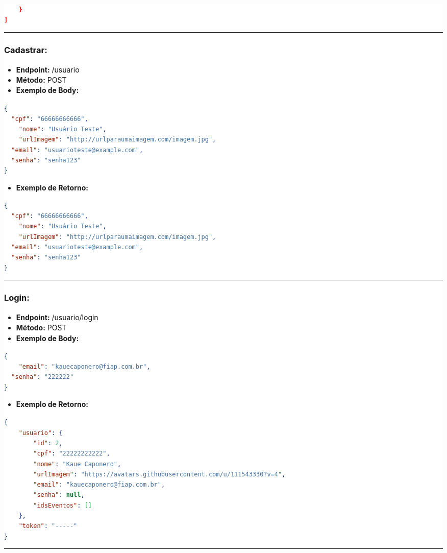 ```json
	}
]
```

---

### Cadastrar:

- **Endpoint:** /usuario
- **Método:** POST
- **Exemplo de Body:**
```json
{
  "cpf": "66666666666",
	"nome": "Usuário Teste",
	"urlImagem": "http://urlparaumaimagem.com/imagem.jpg",
  "email": "usuarioteste@example.com",
  "senha": "senha123"
}
```
- **Exemplo de Retorno:**
```json
{
  "cpf": "66666666666",
	"nome": "Usuário Teste",
	"urlImagem": "http://urlparaumaimagem.com/imagem.jpg",
  "email": "usuarioteste@example.com",
  "senha": "senha123"
}
```

---

### Login:

- **Endpoint:** /usuario/login
- **Método:** POST
- **Exemplo de Body:**
```json
{
	"email": "kauecaponero@fiap.com.br",
  "senha": "222222"
}
```
- **Exemplo de Retorno:**
```json
{
	"usuario": {
		"id": 2,
		"cpf": "22222222222",
		"nome": "Kaue Caponero",
		"urlImagem": "https://avatars.githubusercontent.com/u/111543330?v=4",
		"email": "kauecaponero@fiap.com.br",
		"senha": null,
		"idsEventos": []
	},
	"token": "-----"
}
```

---